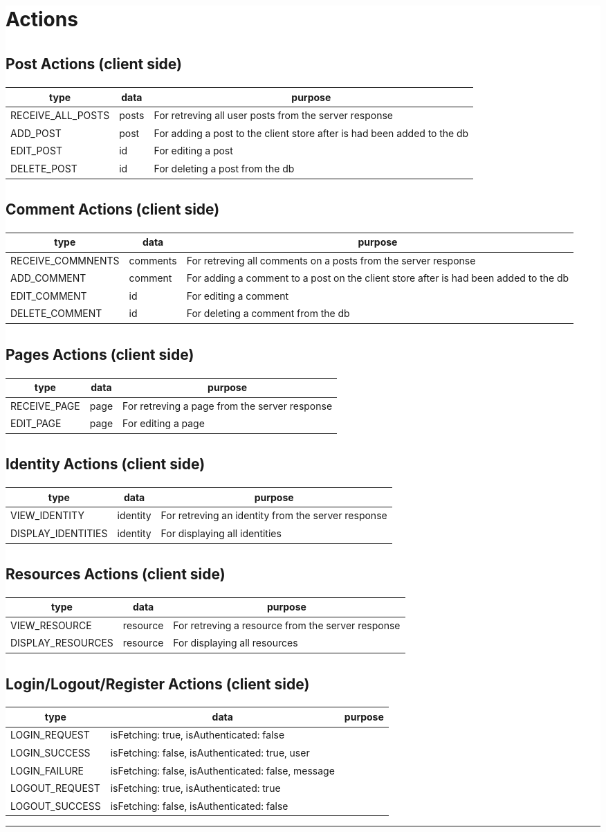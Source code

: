 
# Actions

## Post Actions (client side)
| type | data | purpose |
| --- | --- | --- |
| RECEIVE_ALL_POSTS | posts | For retreving all user posts from the server response |
| ADD_POST | post | For adding a post to the client store after is had been added to the db |
| EDIT_POST | id | For editing a post |
| DELETE_POST | id | For deleting a post from the db |

## Comment Actions (client side)
| type | data | purpose |
| --- | --- | --- |
| RECEIVE_COMMNENTS | comments | For retreving all comments on a posts from the server response |
| ADD_COMMENT| comment | For adding a comment to a post on the client store after is had been added to the db |
| EDIT_COMMENT | id | For editing a comment |
| DELETE_COMMENT | id | For deleting a comment from the db |

## Pages Actions (client side)
| type | data | purpose |
| --- | --- | --- |
| RECEIVE_PAGE | page | For retreving a page from the server response |
| EDIT_PAGE | page | For editing a page |

## Identity Actions (client side)
| type | data | purpose |
| --- | --- | --- |
| VIEW_IDENTITY | identity | For retreving an identity from the server response |
| DISPLAY_IDENTITIES | identity | For displaying all identities |

## Resources Actions (client side)
| type | data | purpose |
| --- | --- | --- |
| VIEW_RESOURCE | resource | For retreving a resource from the server response |
| DISPLAY_RESOURCES | resource | For displaying all resources |

## Login/Logout/Register Actions (client side)
| type | data | purpose |
| --- | --- | --- |
| LOGIN_REQUEST | isFetching: true, isAuthenticated: false |  |
| LOGIN_SUCCESS | isFetching: false, isAuthenticated: true, user |  |
| LOGIN_FAILURE | isFetching: false, isAuthenticated: false, message |  |
| LOGOUT_REQUEST | isFetching: true, isAuthenticated: true |  |
| LOGOUT_SUCCESS | isFetching: false, isAuthenticated: false |  |

---